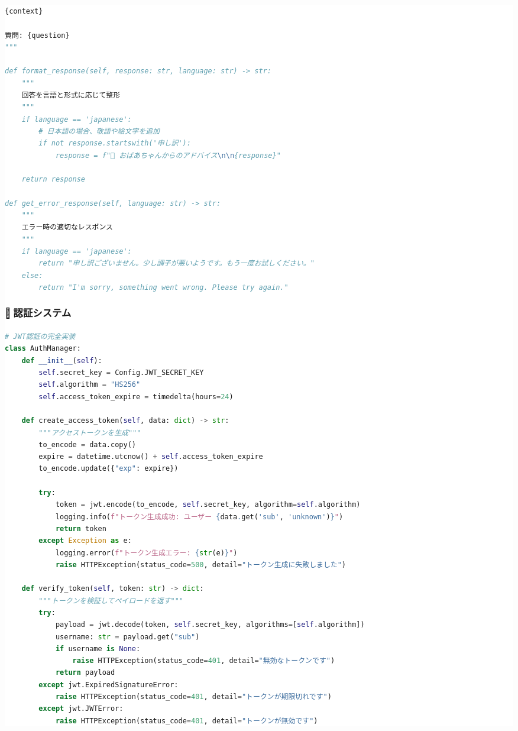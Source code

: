 ```python
{context}

質問: {question}
"""

def format_response(self, response: str, language: str) -> str:
    """
    回答を言語と形式に応じて整形
    """
    if language == 'japanese':
        # 日本語の場合、敬語や絵文字を追加
        if not response.startswith('申し訳'):
            response = f"🍜 おばあちゃんからのアドバイス\n\n{response}"
    
    return response

def get_error_response(self, language: str) -> str:
    """
    エラー時の適切なレスポンス
    """
    if language == 'japanese':
        return "申し訳ございません。少し調子が悪いようです。もう一度お試しください。"
    else:
        return "I'm sorry, something went wrong. Please try again."
```

### 🔐 認証システム

```python
# JWT認証の完全実装
class AuthManager:
    def __init__(self):
        self.secret_key = Config.JWT_SECRET_KEY
        self.algorithm = "HS256"
        self.access_token_expire = timedelta(hours=24)
    
    def create_access_token(self, data: dict) -> str:
        """アクセストークンを生成"""
        to_encode = data.copy()
        expire = datetime.utcnow() + self.access_token_expire
        to_encode.update({"exp": expire})
        
        try:
            token = jwt.encode(to_encode, self.secret_key, algorithm=self.algorithm)
            logging.info(f"トークン生成成功: ユーザー {data.get('sub', 'unknown')}")
            return token
        except Exception as e:
            logging.error(f"トークン生成エラー: {str(e)}")
            raise HTTPException(status_code=500, detail="トークン生成に失敗しました")
    
    def verify_token(self, token: str) -> dict:
        """トークンを検証してペイロードを返す"""
        try:
            payload = jwt.decode(token, self.secret_key, algorithms=[self.algorithm])
            username: str = payload.get("sub")
            if username is None:
                raise HTTPException(status_code=401, detail="無効なトークンです")
            return payload
        except jwt.ExpiredSignatureError:
            raise HTTPException(status_code=401, detail="トークンが期限切れです")
        except jwt.JWTError:
            raise HTTPException(status_code=401, detail="トークンが無効です")

```